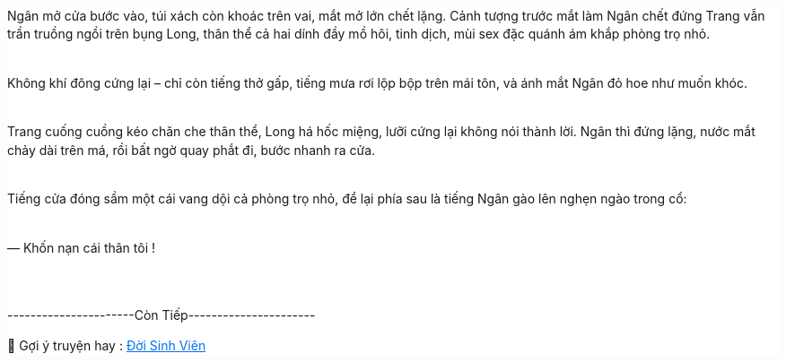 Ngân mở cửa bước vào, túi xách còn khoác trên vai, mắt mở lớn chết lặng. Cảnh tượng trước mắt làm Ngân chết đứng Trang vẫn trần truồng ngồi trên bụng Long, thân thể cả hai dính đầy mồ hôi, tinh dịch, mùi sex đặc quánh ám khắp phòng trọ nhỏ.<br></br>

Không khí đông cứng lại – chỉ còn tiếng thở gấp, tiếng mưa rơi lộp bộp trên mái tôn, và ánh mắt Ngân đỏ hoe như muốn khóc.<br></br>

Trang cuống cuồng kéo chăn che thân thể, Long há hốc miệng, lưỡi cứng lại không nói thành lời. Ngân thì đứng lặng, nước mắt chảy dài trên má, rồi bất ngờ quay phắt đi, bước nhanh ra cửa. <br></br>

Tiếng cửa đóng sầm một cái vang dội cả phòng trọ nhỏ, để lại phía sau là tiếng Ngân gào lên nghẹn ngào trong cổ:<br></br>

— Khốn nạn cái thân tôi !

<br></br>
----------------------Còn Tiếp----------------------
<p>
  📢 Gợi ý truyện hay : 
  <a href="https://truyendam.net/truyen/doi-sinh-vien" 
     target="_blank" 
     title="Truyện sex người lớn, truyện 18+ tại Truyendam.net"
     style="text-decoration: underline; color: #0070f3;"
  >
    Đời Sinh Viên
  </a>
</p>